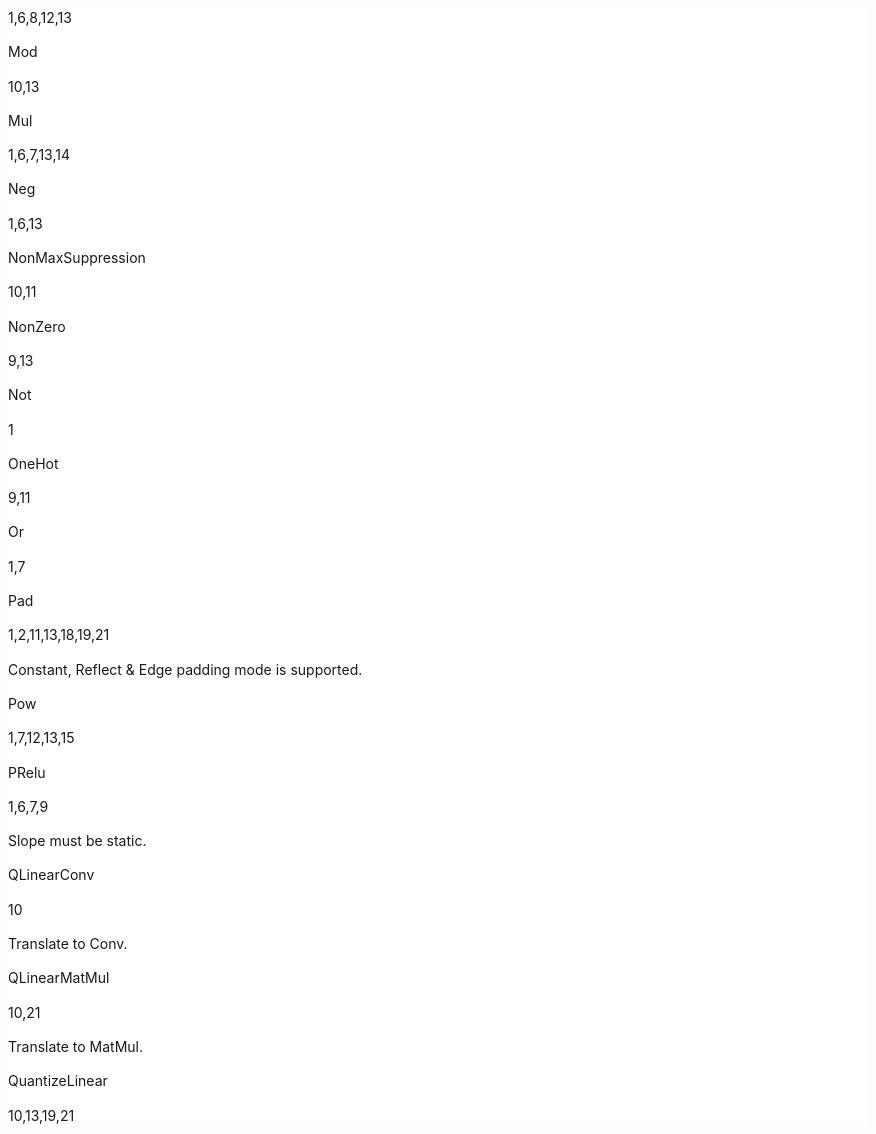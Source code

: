 1,6,8,12,13

Mod

10,13

Mul

1,6,7,13,14

Neg

1,6,13

NonMaxSuppression

10,11

NonZero

9,13

Not

1

OneHot

9,11

Or

1,7

Pad

1,2,11,13,18,19,21

Constant, Reflect & Edge padding mode is supported.

Pow

1,7,12,13,15

PRelu

1,6,7,9

Slope must be static.

QLinearConv

10

Translate to Conv.

QLinearMatMul

10,21

Translate to MatMul.

QuantizeLinear

10,13,19,21
